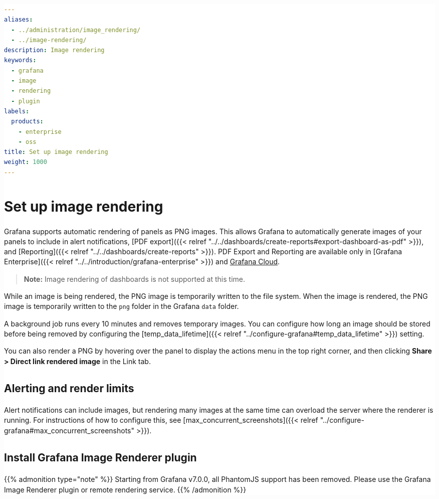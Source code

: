 ```yaml
---
aliases:
  - ../administration/image_rendering/
  - ../image-rendering/
description: Image rendering
keywords:
  - grafana
  - image
  - rendering
  - plugin
labels:
  products:
    - enterprise
    - oss
title: Set up image rendering
weight: 1000
---
```


# Set up image rendering

Grafana supports automatic rendering of panels as PNG images. This allows Grafana to automatically generate images of your panels to include in alert notifications, [PDF export]({{< relref "../../dashboards/create-reports#export-dashboard-as-pdf" >}}), and [Reporting]({{< relref "../../dashboards/create-reports" >}}). PDF Export and Reporting are available only in [Grafana Enterprise]({{< relref "../../introduction/grafana-enterprise" >}}) and [Grafana Cloud](/docs/grafana-cloud/).

> **Note:** Image rendering of dashboards is not supported at this time.

While an image is being rendered, the PNG image is temporarily written to the file system. When the image is rendered, the PNG image is temporarily written to the `png` folder in the Grafana `data` folder.

A background job runs every 10 minutes and removes temporary images. You can configure how long an image should be stored before being removed by configuring the [temp_data_lifetime]({{< relref "../configure-grafana#temp_data_lifetime" >}}) setting.

You can also render a PNG by hovering over the panel to display the actions menu in the top right corner, and then clicking **Share > Direct link rendered image** in the Link tab.

## Alerting and render limits

Alert notifications can include images, but rendering many images at the same time can overload the server where the renderer is running. For instructions of how to configure this, see [max_concurrent_screenshots]({{< relref "../configure-grafana#max_concurrent_screenshots" >}}).

## Install Grafana Image Renderer plugin

{{% admonition type="note" %}}
Starting from Grafana v7.0.0, all PhantomJS support has been removed. Please use the Grafana Image Renderer plugin or remote rendering service.
{{% /admonition %}}
